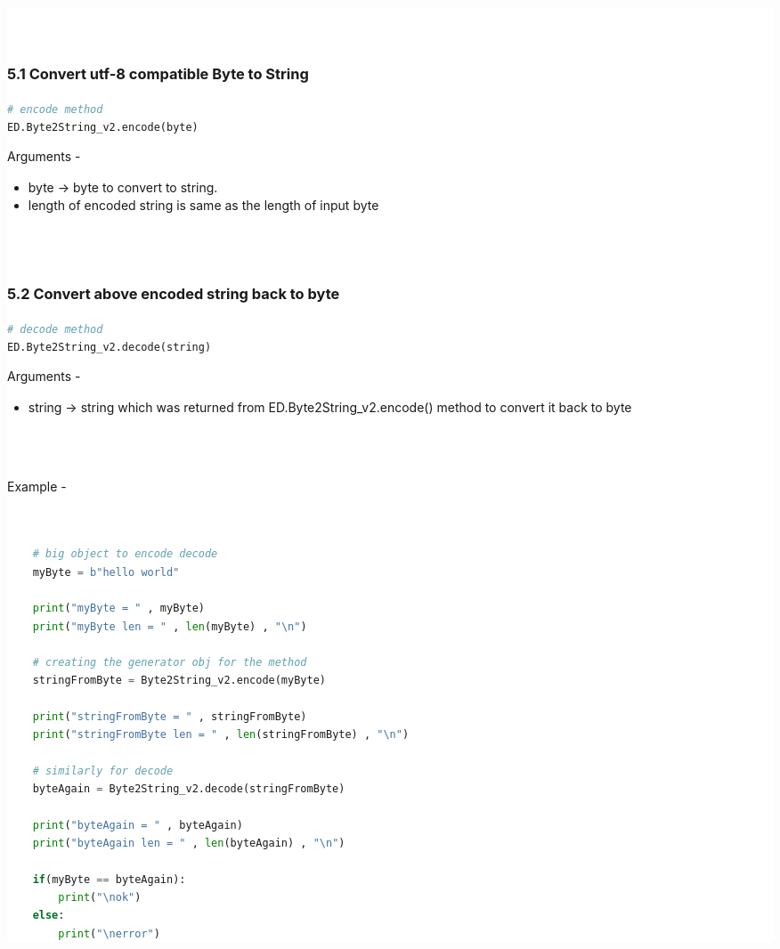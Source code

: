 <br>
<br>

### 5.1 Convert utf-8 compatible Byte to String

``` python
# encode method
ED.Byte2String_v2.encode(byte)
```

Arguments - 

* byte -> byte to convert to string.
* length of encoded string is same as the length of input byte

<br>
<br>

### 5.2 Convert above encoded string back to byte

``` python
# decode method
ED.Byte2String_v2.decode(string)
```

Arguments - 

* string -> string which was returned from ED.Byte2String_v2.encode() method to convert it back to byte

<br>
<br>

Example - 

``` python
    

    # big object to encode decode 
    myByte = b"hello world"

    print("myByte = " , myByte)
    print("myByte len = " , len(myByte) , "\n")

    # creating the generator obj for the method
    stringFromByte = Byte2String_v2.encode(myByte)

    print("stringFromByte = " , stringFromByte)
    print("stringFromByte len = " , len(stringFromByte) , "\n")
    
    # similarly for decode
    byteAgain = Byte2String_v2.decode(stringFromByte)

    print("byteAgain = " , byteAgain)
    print("byteAgain len = " , len(byteAgain) , "\n")

    if(myByte == byteAgain):
        print("\nok")
    else:
        print("\nerror")
```
